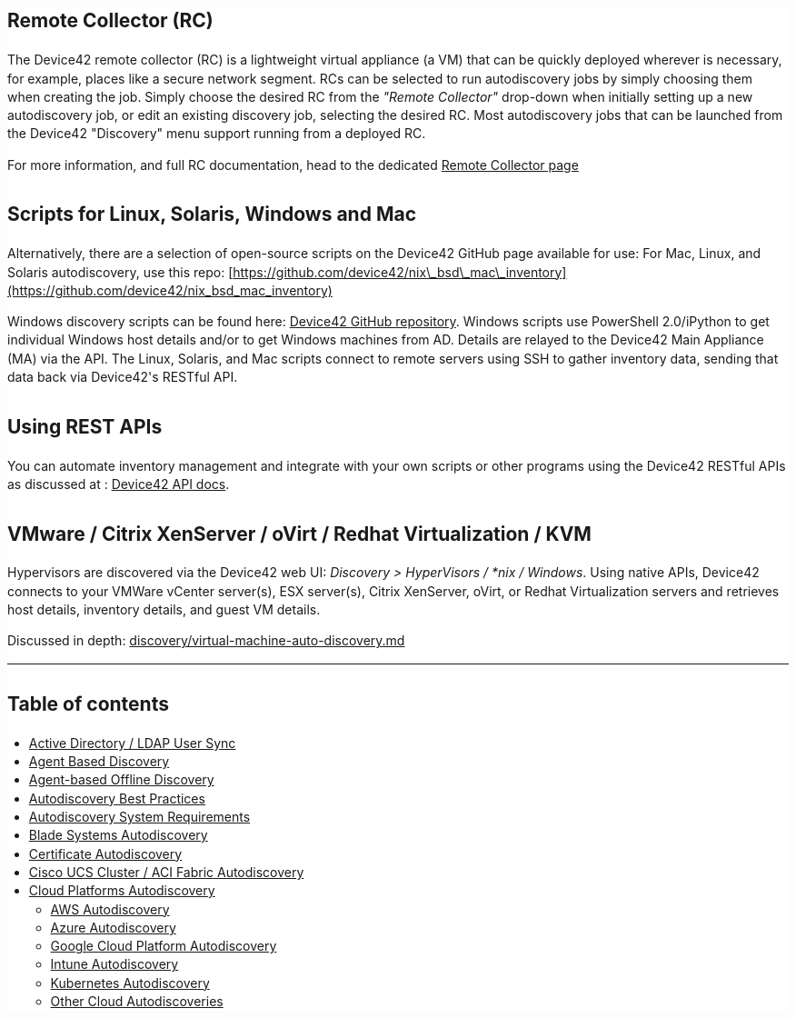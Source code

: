 ## Remote Collector (RC)

The Device42 remote collector (RC) is a lightweight virtual appliance (a VM) that can be quickly deployed wherever is necessary, for example, places like a secure network segment. RCs can be selected to run autodiscovery jobs by simply choosing them when creating the job. Simply choose the desired RC from the _"Remote Collector"_ drop-down when initially setting up a new autodiscovery job, or edit an existing discovery job, selecting the desired RC. Most autodiscovery jobs that can be launched from the Device42 "Discovery" menu support running from a deployed RC.

For more information, and full RC documentation, head to the dedicated [Remote Collector page](auto-discovery/remote-collector-rc.md)

## Scripts for Linux, Solaris, Windows and Mac

Alternatively, there are a selection of open-source scripts on the Device42 GitHub page available for use: For Mac, Linux, and Solaris autodiscovery, use this repo: [https://github.com/device42/nix\_bsd\_mac\_inventory](https://github.com/device42/nix_bsd_mac_inventory)

Windows discovery scripts can be found here: [Device42 GitHub repository](https://github.com/device42/Device42-API). Windows scripts use PowerShell 2.0/iPython to get individual Windows host details and/or to get Windows machines from AD. Details are relayed to the Device42 Main Appliance (MA) via the API. The Linux, Solaris, and Mac scripts connect to remote servers using SSH to gather inventory data, sending that data back via Device42's RESTful API.

## Using REST APIs

You can automate inventory management and integrate with your own scripts or other programs using the Device42 RESTful APIs as discussed at : [Device42 API docs](how-to-videos/api-imports-add-create-hardware-models.md).

## VMware / Citrix XenServer / oVirt / Redhat Virtualization / KVM

Hypervisors are discovered via the Device42 web UI: _Discovery > HyperVisors / \*nix / Windows_. Using native APIs, Device42 connects to your VMWare vCenter server(s), ESX server(s), Citrix XenServer, oVirt, or Redhat Virtualization servers and retrieves host details, inventory details, and guest VM details.

Discussed in depth: [discovery/virtual-machine-auto-discovery.md](auto-discovery/virtual-machine-auto-discovery.md)

* * *


## Table of contents

- [Active Directory / LDAP User Sync](auto-discovery/active-directory-sync.md)
- [Agent Based Discovery](auto-discovery/agent-based-discovery.md)
- [Agent-based Offline Discovery](auto-discovery/agent-based-offline-discovery.md)
- [Autodiscovery Best Practices](auto-discovery/autodisc-best-practices.md)
- [Autodiscovery System Requirements](auto-discovery/auto-discovery-system-requirements.md)
- [Blade Systems Autodiscovery](auto-discovery/blade-systems-auto-discovery.md)
- [Certificate Autodiscovery](auto-discovery/certificate-auto-discovery.md)
- [Cisco UCS Cluster / ACI Fabric Autodiscovery](auto-discovery/cisco-ucs-auto-discovery.md)
- [Cloud Platforms Autodiscovery](auto-discovery/cloud-platforms-autodiscovery/index.md)
    - [AWS Autodiscovery](auto-discovery/cloud-platforms-autodiscovery/aws-autodiscovery.md)
    - [Azure Autodiscovery](auto-discovery/cloud-platforms-autodiscovery/azure-autodiscovery.md)
    - [Google Cloud Platform Autodiscovery](auto-discovery/cloud-platforms-autodiscovery/google-cloud-platform-autodiscovery.md)
    - [Intune Autodiscovery](auto-discovery/cloud-platforms-autodiscovery/intune-autodiscovery.md)
    - [Kubernetes Autodiscovery](auto-discovery/cloud-platforms-autodiscovery/kubernetes-autodiscovery.md)
    - [Other Cloud Autodiscoveries](auto-discovery/cloud-platforms-autodiscovery/other-cloud-autodiscoveries.md)